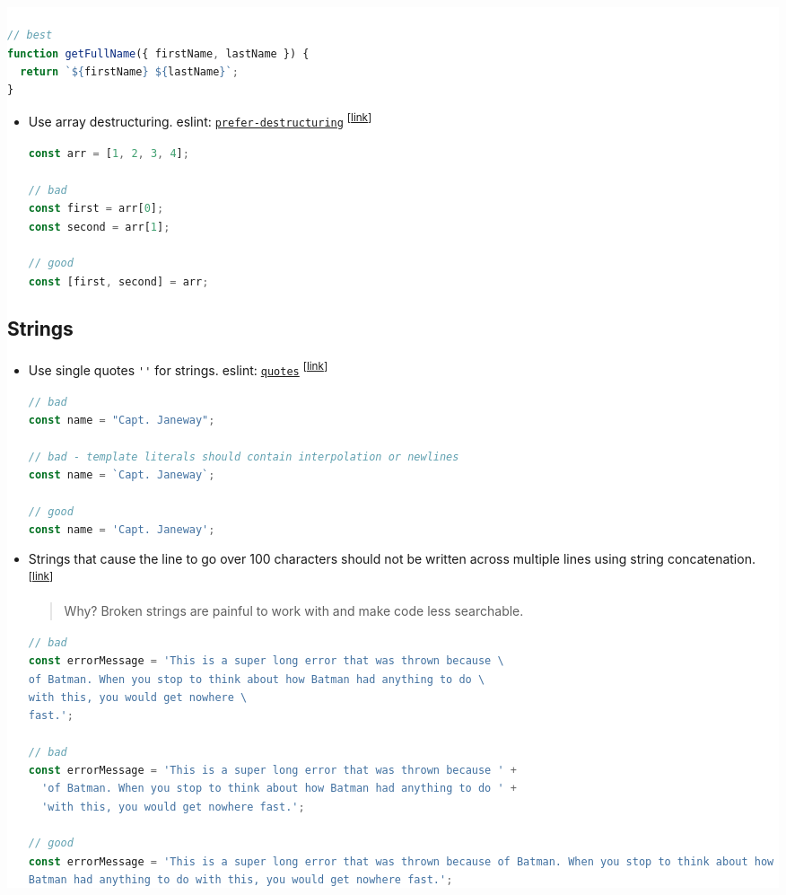   ```javascript

  // best
  function getFullName({ firstName, lastName }) {
    return `${firstName} ${lastName}`;
  }
  ```

* <a name="destructuring--array"></a>Use array destructuring. eslint: [`prefer-destructuring`](https://eslint.org/docs/rules/prefer-destructuring)
  <sup>[[link](#destructuring--array)]</sup>

  ```javascript
  const arr = [1, 2, 3, 4];

  // bad
  const first = arr[0];
  const second = arr[1];

  // good
  const [first, second] = arr;
  ```


## Strings

* <a name="strings--quotes"></a>Use single quotes `''` for strings. eslint: [`quotes`](https://eslint.org/docs/rules/quotes)
  <sup>[[link](#strings--quotes)]</sup>

  ```javascript
  // bad
  const name = "Capt. Janeway";

  // bad - template literals should contain interpolation or newlines
  const name = `Capt. Janeway`;

  // good
  const name = 'Capt. Janeway';
  ```

* <a name="strings--line-length"></a>Strings that cause the line to go over 100 characters should not be written across multiple lines using string concatenation.
  <sup>[[link](#strings--line-length)]</sup>

  > Why? Broken strings are painful to work with and make code less searchable.

  ```javascript
  // bad
  const errorMessage = 'This is a super long error that was thrown because \
  of Batman. When you stop to think about how Batman had anything to do \
  with this, you would get nowhere \
  fast.';

  // bad
  const errorMessage = 'This is a super long error that was thrown because ' +
    'of Batman. When you stop to think about how Batman had anything to do ' +
    'with this, you would get nowhere fast.';

  // good
  const errorMessage = 'This is a super long error that was thrown because of Batman. When you stop to think about how Batman had anything to do with this, you would get nowhere fast.';
  ```
